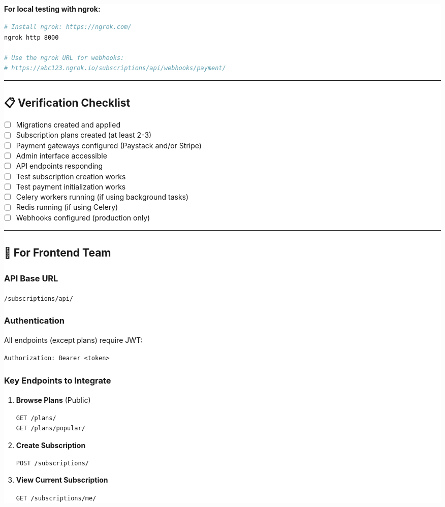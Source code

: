 **For local testing with ngrok:**
```bash
# Install ngrok: https://ngrok.com/
ngrok http 8000

# Use the ngrok URL for webhooks:
# https://abc123.ngrok.io/subscriptions/api/webhooks/payment/
```

---

## 📋 Verification Checklist

- [ ] Migrations created and applied
- [ ] Subscription plans created (at least 2-3)
- [ ] Payment gateways configured (Paystack and/or Stripe)
- [ ] Admin interface accessible
- [ ] API endpoints responding
- [ ] Test subscription creation works
- [ ] Test payment initialization works
- [ ] Celery workers running (if using background tasks)
- [ ] Redis running (if using Celery)
- [ ] Webhooks configured (production only)

---

## 🎨 For Frontend Team

### API Base URL
```
/subscriptions/api/
```

### Authentication
All endpoints (except plans) require JWT:
```
Authorization: Bearer <token>
```

### Key Endpoints to Integrate

1. **Browse Plans** (Public)
   ```
   GET /plans/
   GET /plans/popular/
   ```

2. **Create Subscription**
   ```
   POST /subscriptions/
   ```

3. **View Current Subscription**
   ```
   GET /subscriptions/me/
   ```
